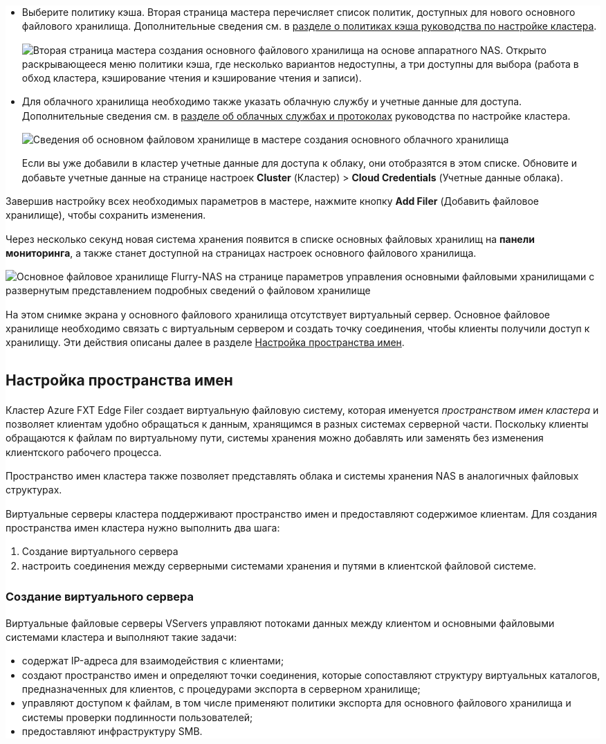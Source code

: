 * Выберите политику кэша. Вторая страница мастера перечисляет список политик, доступных для нового основного файлового хранилища. Дополнительные сведения см. в [разделе о политиках кэша руководства по настройке кластера](https://azure.github.io/Avere/legacy/ops_guide/4_7/html/gui_manage_cache_policies.html).

  ![Вторая страница мастера создания основного файлового хранилища на основе аппаратного NAS. Открыто раскрывающееся меню политики кэша, где несколько вариантов недоступны, а три доступны для выбора (работа в обход кластера, кэширование чтения и кэширование чтения и записи).](media/fxt-cluster-config/new-nas-choose-cache-policy.png)

* Для облачного хранилища необходимо также указать облачную службу и учетные данные для доступа. Дополнительные сведения см. в [разделе об облачных службах и протоколах](https://azure.github.io/Avere/legacy/ops_guide/4_7/html/new_core_filer_cloud.html#cloud-service-and-protocol) руководства по настройке кластера.

  ![Сведения об основном файловом хранилище в мастере создания основного облачного хранилища](media/fxt-cluster-config/new-core-filer-cloud3.png)
  
  Если вы уже добавили в кластер учетные данные для доступа к облаку, они отобразятся в этом списке. Обновите и добавьте учетные данные на странице настроек **Cluster** (Кластер) > **Cloud Credentials** (Учетные данные облака).

Завершив настройку всех необходимых параметров в мастере, нажмите кнопку **Add Filer** (Добавить файловое хранилище), чтобы сохранить изменения.

Через несколько секунд новая система хранения появится в списке основных файловых хранилищ на **панели мониторинга**, а также станет доступной на страницах настроек основного файлового хранилища.

![Основное файловое хранилище Flurry-NAS на странице параметров управления основными файловыми хранилищами с развернутым представлением подробных сведений о файловом хранилище](media/fxt-cluster-config/core-filer-in-manage-page.png)

На этом снимке экрана у основного файлового хранилища отсутствует виртуальный сервер. Основное файловое хранилище необходимо связать с виртуальным сервером и создать точку соединения, чтобы клиенты получили доступ к хранилищу. Эти действия описаны далее в разделе [Настройка пространства имен](#configure-the-namespace).

## <a name="configure-the-namespace"></a>Настройка пространства имен

Кластер Azure FXT Edge Filer создает виртуальную файловую систему, которая именуется *пространством имен кластера* и позволяет клиентам удобно обращаться к данным, хранящимся в разных системах серверной части. Поскольку клиенты обращаются к файлам по виртуальному пути, системы хранения можно добавлять или заменять без изменения клиентского рабочего процесса.

Пространство имен кластера также позволяет представлять облака и системы хранения NAS в аналогичных файловых структурах.

Виртуальные серверы кластера поддерживают пространство имен и предоставляют содержимое клиентам. Для создания пространства имен кластера нужно выполнить два шага:

1. Создание виртуального сервера
1. настроить соединения между серверными системами хранения и путями в клиентской файловой системе.

### <a name="create-a-vserver"></a>Создание виртуального сервера

Виртуальные файловые серверы VServers управляют потоками данных между клиентом и основными файловыми системами кластера и выполняют такие задачи:

* содержат IP-адреса для взаимодействия с клиентами;
* создают пространство имен и определяют точки соединения, которые сопоставляют структуру виртуальных каталогов, предназначенных для клиентов, с процедурами экспорта в серверном хранилище;
* управляют доступом к файлам, в том числе применяют политики экспорта для основного файлового хранилища и системы проверки подлинности пользователей;
* предоставляют инфраструктуру SMB.
